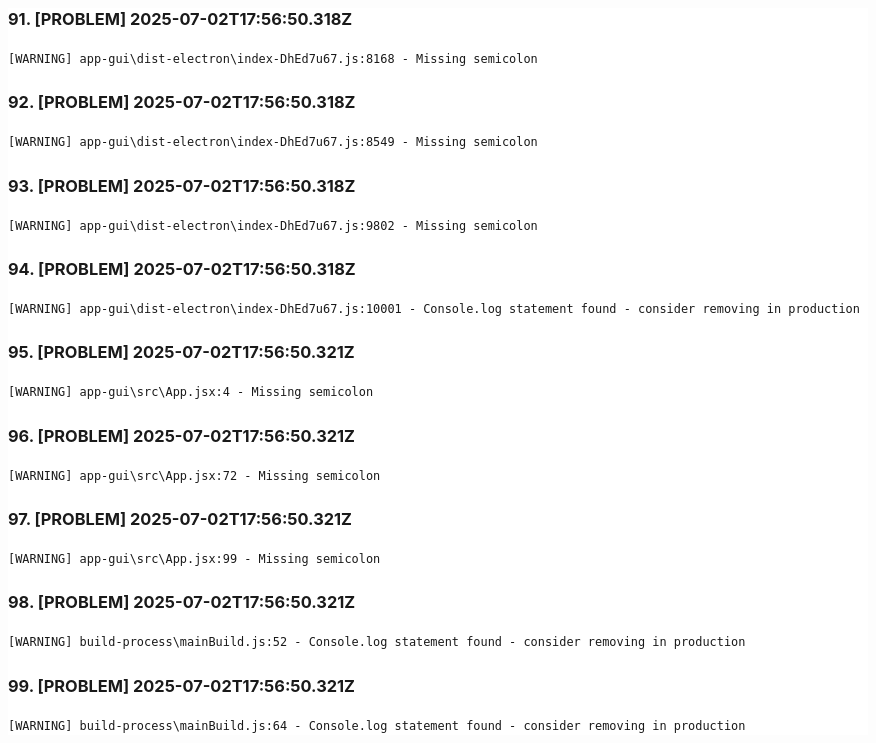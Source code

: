 ### 91. [PROBLEM] 2025-07-02T17:56:50.318Z

```
[WARNING] app-gui\dist-electron\index-DhEd7u67.js:8168 - Missing semicolon
```

### 92. [PROBLEM] 2025-07-02T17:56:50.318Z

```
[WARNING] app-gui\dist-electron\index-DhEd7u67.js:8549 - Missing semicolon
```

### 93. [PROBLEM] 2025-07-02T17:56:50.318Z

```
[WARNING] app-gui\dist-electron\index-DhEd7u67.js:9802 - Missing semicolon
```

### 94. [PROBLEM] 2025-07-02T17:56:50.318Z

```
[WARNING] app-gui\dist-electron\index-DhEd7u67.js:10001 - Console.log statement found - consider removing in production
```

### 95. [PROBLEM] 2025-07-02T17:56:50.321Z

```
[WARNING] app-gui\src\App.jsx:4 - Missing semicolon
```

### 96. [PROBLEM] 2025-07-02T17:56:50.321Z

```
[WARNING] app-gui\src\App.jsx:72 - Missing semicolon
```

### 97. [PROBLEM] 2025-07-02T17:56:50.321Z

```
[WARNING] app-gui\src\App.jsx:99 - Missing semicolon
```

### 98. [PROBLEM] 2025-07-02T17:56:50.321Z

```
[WARNING] build-process\mainBuild.js:52 - Console.log statement found - consider removing in production
```

### 99. [PROBLEM] 2025-07-02T17:56:50.321Z

```
[WARNING] build-process\mainBuild.js:64 - Console.log statement found - consider removing in production
```
